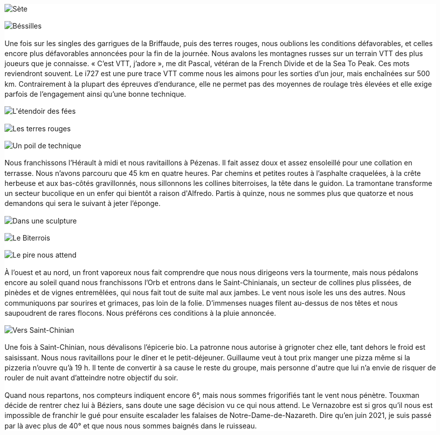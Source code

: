 ![Sète](https://tcrouzet.comhttps://tcrouzet.com/images_tc/2022/04/IMG_6465.jpeg)

![Béssilles](https://tcrouzet.comhttps://tcrouzet.com/images_tc/2022/04/IMG_6473.jpeg)

Une fois sur les singles des garrigues de la Briffaude, puis des terres rouges, nous oublions les conditions défavorables, et celles encore plus défavorables annoncées pour la fin de la journée. Nous avalons les montagnes russes sur un terrain VTT des plus joueurs que je connaisse. « C’est VTT, j’adore », me dit Pascal, vétéran de la French Divide et de la Sea To Peak. Ces mots reviendront souvent. Le i727 est une pure trace VTT comme nous les aimons pour les sorties d’un jour, mais enchaînées sur 500 km. Contrairement à la plupart des épreuves d’endurance, elle ne permet pas des moyennes de roulage très élevées et elle exige parfois de l’engagement ainsi qu’une bonne technique.

![L'étendoir des fées](https://tcrouzet.comhttps://tcrouzet.com/images_tc/2022/04/IMG_6487.jpeg)

![Les terres rouges](https://tcrouzet.comhttps://tcrouzet.com/images_tc/2022/04/IMG_6489.jpeg)

![Un poil de technique](https://tcrouzet.comhttps://tcrouzet.com/images_tc/2022/04/IMG_6491.jpeg)

Nous franchissons l’Hérault à midi et nous ravitaillons à Pézenas. Il fait assez doux et assez ensoleillé pour une collation en terrasse. Nous n’avons parcouru que 45 km en quatre heures. Par chemins et petites routes à l’asphalte craquelées, à la crête herbeuse et aux bas-côtés gravillonnés, nous sillonnons les collines biterroises, la tête dans le guidon. La tramontane transforme un secteur bucolique en un enfer qui bientôt a raison d'Alfredo. Partis à quinze, nous ne sommes plus que quatorze et nous demandons qui sera le suivant à jeter l’éponge.

![Dans une sculpture](https://tcrouzet.comhttps://tcrouzet.com/images_tc/2022/04/IMG_6512.jpeg)

![Le Biterrois](https://tcrouzet.comhttps://tcrouzet.com/images_tc/2022/04/IMG_6519.jpeg)

![Le pire nous attend](https://tcrouzet.comhttps://tcrouzet.com/images_tc/2022/04/IMG_6521.jpeg)

À l’ouest et au nord, un front vaporeux nous fait comprendre que nous nous dirigeons vers la tourmente, mais nous pédalons encore au soleil quand nous franchissons l’Orb et entrons dans le Saint-Chinianais, un secteur de collines plus plissées, de pinèdes et de vignes entremêlées, qui nous fait tout de suite mal aux jambes. Le vent nous isole les uns des autres. Nous communiquons par sourires et grimaces, pas loin de la folie. D’immenses nuages filent au-dessus de nos têtes et nous saupoudrent de rares flocons. Nous préférons ces conditions à la pluie annoncée.

![Vers Saint-Chinian](https://tcrouzet.comhttps://tcrouzet.com/images_tc/2022/04/IMG_6528.jpeg)

Une fois à Saint-Chinian, nous dévalisons l’épicerie bio. La patronne nous autorise à grignoter chez elle, tant dehors le froid est saisissant. Nous nous ravitaillons pour le dîner et le petit-déjeuner. Guillaume veut à tout prix manger une pizza même si la pizzeria n’ouvre qu’à 19 h. Il tente de convertir à sa cause le reste du groupe, mais personne d'autre que lui n’a envie de risquer de rouler de nuit avant d’atteindre notre objectif du soir.

Quand nous repartons, nos compteurs indiquent encore 6°, mais nous sommes frigorifiés tant le vent nous pénètre. Touxman décide de rentrer chez lui à Béziers, sans doute une sage décision vu ce qui nous attend. Le Vernazobre est si gros qu’il nous est impossible de franchir le gué pour ensuite escalader les falaises de Notre-Dame-de-Nazareth. Dire qu’en juin 2021, je suis passé par là avec plus de 40° et que nous nous sommes baignés dans le ruisseau.
